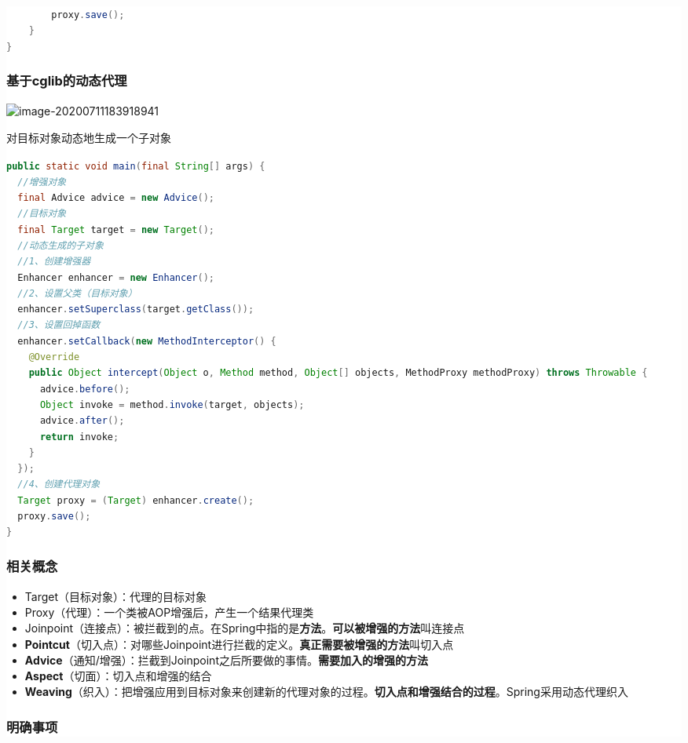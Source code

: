 ```java
        proxy.save();
    }
}
```



### 基于cglib的动态代理

![image-20200711183918941](https://gitee.com/ngwingbun/picgo-image/raw/master/images/007S8ZIlgy1ggn7wgbsnoj30m60fqtbr.jpg)

对目标对象动态地生成一个子对象

```java
public static void main(final String[] args) {
  //增强对象
  final Advice advice = new Advice();
  //目标对象
  final Target target = new Target();
  //动态生成的子对象
  //1、创建增强器
  Enhancer enhancer = new Enhancer();
  //2、设置父类（目标对象）
  enhancer.setSuperclass(target.getClass());
  //3、设置回掉函数
  enhancer.setCallback(new MethodInterceptor() {
    @Override
    public Object intercept(Object o, Method method, Object[] objects, MethodProxy methodProxy) throws Throwable {
      advice.before();
      Object invoke = method.invoke(target, objects);
      advice.after();
      return invoke;
    }
  });
  //4、创建代理对象
  Target proxy = (Target) enhancer.create();
  proxy.save();
}
```

### 相关概念

- Target（目标对象）：代理的目标对象
- Proxy（代理）：一个类被AOP增强后，产生一个结果代理类
- Joinpoint（连接点）：被拦截到的点。在Spring中指的是**方法**。**可以被增强的方法**叫连接点
- **Pointcut**（切入点）：对哪些Joinpoint进行拦截的定义。**真正需要被增强的方法**叫切入点
- **Advice**（通知/增强）：拦截到Joinpoint之后所要做的事情。**需要加入的增强的方法**
- **Aspect**（切面）：切入点和增强的结合
- **Weaving**（织入）：把增强应用到目标对象来创建新的代理对象的过程。**切入点和增强结合的过程**。Spring采用动态代理织入

### 明确事项
